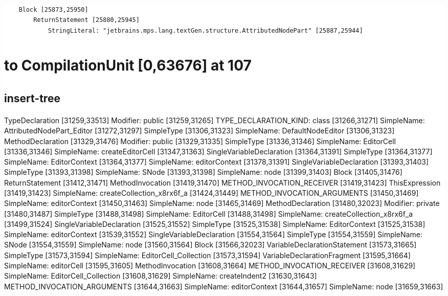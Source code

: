         Block [25873,25950]
            ReturnStatement [25880,25945]
                StringLiteral: "jetbrains.mps.lang.textGen.structure.AttributedNodePart" [25887,25944]
to
CompilationUnit [0,63676]
at 107
===
insert-tree
---
TypeDeclaration [31259,33513]
    Modifier: public [31259,31265]
    TYPE_DECLARATION_KIND: class [31266,31271]
    SimpleName: AttributedNodePart_Editor [31272,31297]
    SimpleType [31306,31323]
        SimpleName: DefaultNodeEditor [31306,31323]
    MethodDeclaration [31329,31476]
        Modifier: public [31329,31335]
        SimpleType [31336,31346]
            SimpleName: EditorCell [31336,31346]
        SimpleName: createEditorCell [31347,31363]
        SingleVariableDeclaration [31364,31391]
            SimpleType [31364,31377]
                SimpleName: EditorContext [31364,31377]
            SimpleName: editorContext [31378,31391]
        SingleVariableDeclaration [31393,31403]
            SimpleType [31393,31398]
                SimpleName: SNode [31393,31398]
            SimpleName: node [31399,31403]
        Block [31405,31476]
            ReturnStatement [31412,31471]
                MethodInvocation [31419,31470]
                    METHOD_INVOCATION_RECEIVER [31419,31423]
                        ThisExpression [31419,31423]
                    SimpleName: createCollection_x8rx6f_a [31424,31449]
                    METHOD_INVOCATION_ARGUMENTS [31450,31469]
                        SimpleName: editorContext [31450,31463]
                        SimpleName: node [31465,31469]
    MethodDeclaration [31480,32023]
        Modifier: private [31480,31487]
        SimpleType [31488,31498]
            SimpleName: EditorCell [31488,31498]
        SimpleName: createCollection_x8rx6f_a [31499,31524]
        SingleVariableDeclaration [31525,31552]
            SimpleType [31525,31538]
                SimpleName: EditorContext [31525,31538]
            SimpleName: editorContext [31539,31552]
        SingleVariableDeclaration [31554,31564]
            SimpleType [31554,31559]
                SimpleName: SNode [31554,31559]
            SimpleName: node [31560,31564]
        Block [31566,32023]
            VariableDeclarationStatement [31573,31665]
                SimpleType [31573,31594]
                    SimpleName: EditorCell_Collection [31573,31594]
                VariableDeclarationFragment [31595,31664]
                    SimpleName: editorCell [31595,31605]
                    MethodInvocation [31608,31664]
                        METHOD_INVOCATION_RECEIVER [31608,31629]
                            SimpleName: EditorCell_Collection [31608,31629]
                        SimpleName: createIndent2 [31630,31643]
                        METHOD_INVOCATION_ARGUMENTS [31644,31663]
                            SimpleName: editorContext [31644,31657]
                            SimpleName: node [31659,31663]